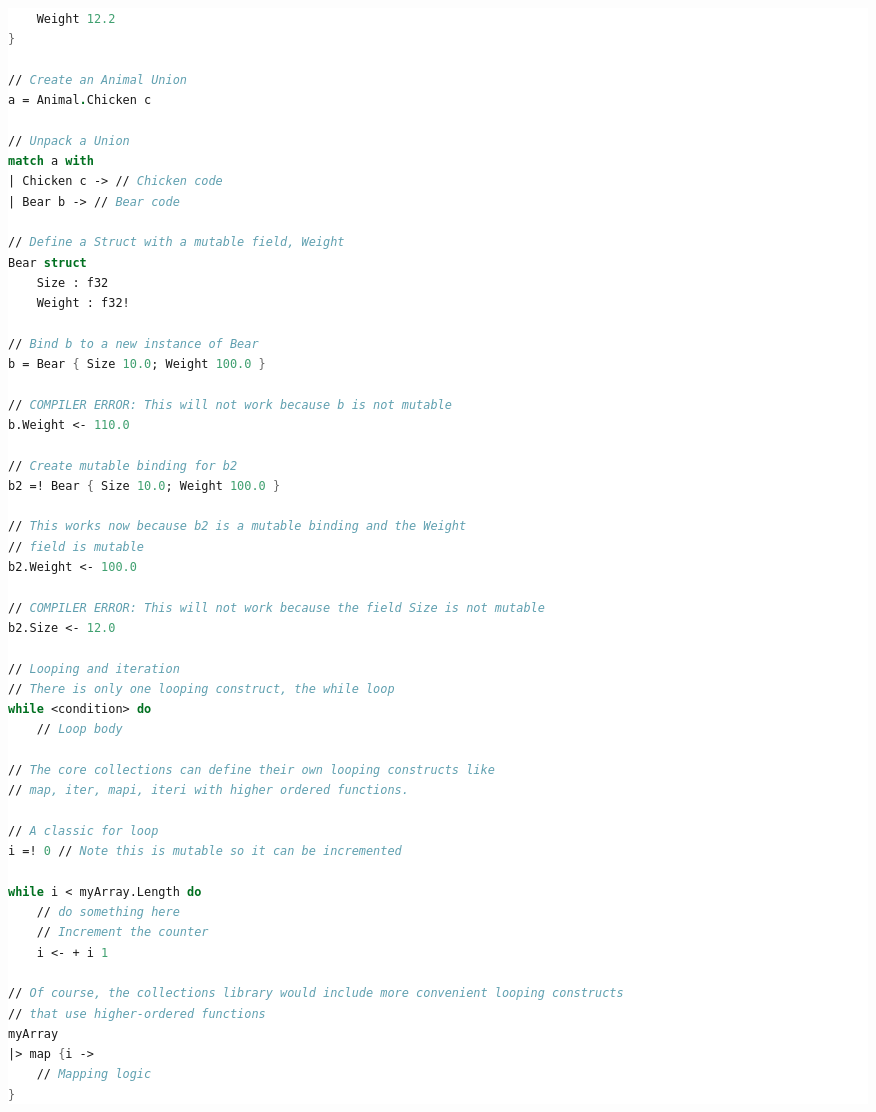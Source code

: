 ```fsharp
    Weight 12.2
}

// Create an Animal Union
a = Animal.Chicken c

// Unpack a Union
match a with
| Chicken c -> // Chicken code
| Bear b -> // Bear code

// Define a Struct with a mutable field, Weight
Bear struct
    Size : f32
    Weight : f32!

// Bind b to a new instance of Bear
b = Bear { Size 10.0; Weight 100.0 }

// COMPILER ERROR: This will not work because b is not mutable
b.Weight <- 110.0

// Create mutable binding for b2
b2 =! Bear { Size 10.0; Weight 100.0 }

// This works now because b2 is a mutable binding and the Weight
// field is mutable
b2.Weight <- 100.0

// COMPILER ERROR: This will not work because the field Size is not mutable
b2.Size <- 12.0

// Looping and iteration
// There is only one looping construct, the while loop
while <condition> do
    // Loop body

// The core collections can define their own looping constructs like
// map, iter, mapi, iteri with higher ordered functions.

// A classic for loop
i =! 0 // Note this is mutable so it can be incremented

while i < myArray.Length do
    // do something here
    // Increment the counter
    i <- + i 1

// Of course, the collections library would include more convenient looping constructs
// that use higher-ordered functions
myArray
|> map {i ->
    // Mapping logic
}

```
